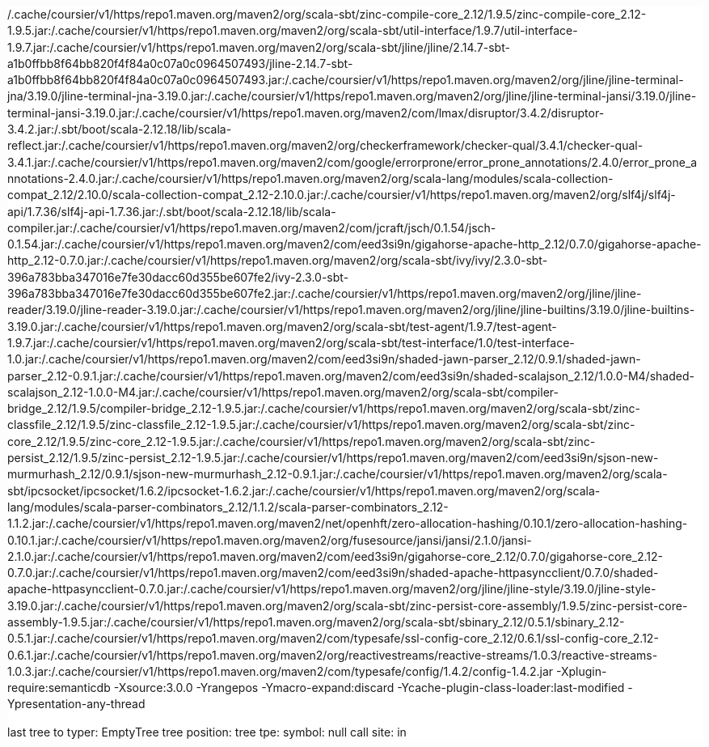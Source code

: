 <HOME>/.cache/coursier/v1/https/repo1.maven.org/maven2/org/scala-sbt/zinc-compile-core_2.12/1.9.5/zinc-compile-core_2.12-1.9.5.jar:<HOME>/.cache/coursier/v1/https/repo1.maven.org/maven2/org/scala-sbt/util-interface/1.9.7/util-interface-1.9.7.jar:<HOME>/.cache/coursier/v1/https/repo1.maven.org/maven2/org/scala-sbt/jline/jline/2.14.7-sbt-a1b0ffbb8f64bb820f4f84a0c07a0c0964507493/jline-2.14.7-sbt-a1b0ffbb8f64bb820f4f84a0c07a0c0964507493.jar:<HOME>/.cache/coursier/v1/https/repo1.maven.org/maven2/org/jline/jline-terminal-jna/3.19.0/jline-terminal-jna-3.19.0.jar:<HOME>/.cache/coursier/v1/https/repo1.maven.org/maven2/org/jline/jline-terminal-jansi/3.19.0/jline-terminal-jansi-3.19.0.jar:<HOME>/.cache/coursier/v1/https/repo1.maven.org/maven2/com/lmax/disruptor/3.4.2/disruptor-3.4.2.jar:<HOME>/.sbt/boot/scala-2.12.18/lib/scala-reflect.jar:<HOME>/.cache/coursier/v1/https/repo1.maven.org/maven2/org/checkerframework/checker-qual/3.4.1/checker-qual-3.4.1.jar:<HOME>/.cache/coursier/v1/https/repo1.maven.org/maven2/com/google/errorprone/error_prone_annotations/2.4.0/error_prone_annotations-2.4.0.jar:<HOME>/.cache/coursier/v1/https/repo1.maven.org/maven2/org/scala-lang/modules/scala-collection-compat_2.12/2.10.0/scala-collection-compat_2.12-2.10.0.jar:<HOME>/.cache/coursier/v1/https/repo1.maven.org/maven2/org/slf4j/slf4j-api/1.7.36/slf4j-api-1.7.36.jar:<HOME>/.sbt/boot/scala-2.12.18/lib/scala-compiler.jar:<HOME>/.cache/coursier/v1/https/repo1.maven.org/maven2/com/jcraft/jsch/0.1.54/jsch-0.1.54.jar:<HOME>/.cache/coursier/v1/https/repo1.maven.org/maven2/com/eed3si9n/gigahorse-apache-http_2.12/0.7.0/gigahorse-apache-http_2.12-0.7.0.jar:<HOME>/.cache/coursier/v1/https/repo1.maven.org/maven2/org/scala-sbt/ivy/ivy/2.3.0-sbt-396a783bba347016e7fe30dacc60d355be607fe2/ivy-2.3.0-sbt-396a783bba347016e7fe30dacc60d355be607fe2.jar:<HOME>/.cache/coursier/v1/https/repo1.maven.org/maven2/org/jline/jline-reader/3.19.0/jline-reader-3.19.0.jar:<HOME>/.cache/coursier/v1/https/repo1.maven.org/maven2/org/jline/jline-builtins/3.19.0/jline-builtins-3.19.0.jar:<HOME>/.cache/coursier/v1/https/repo1.maven.org/maven2/org/scala-sbt/test-agent/1.9.7/test-agent-1.9.7.jar:<HOME>/.cache/coursier/v1/https/repo1.maven.org/maven2/org/scala-sbt/test-interface/1.0/test-interface-1.0.jar:<HOME>/.cache/coursier/v1/https/repo1.maven.org/maven2/com/eed3si9n/shaded-jawn-parser_2.12/0.9.1/shaded-jawn-parser_2.12-0.9.1.jar:<HOME>/.cache/coursier/v1/https/repo1.maven.org/maven2/com/eed3si9n/shaded-scalajson_2.12/1.0.0-M4/shaded-scalajson_2.12-1.0.0-M4.jar:<HOME>/.cache/coursier/v1/https/repo1.maven.org/maven2/org/scala-sbt/compiler-bridge_2.12/1.9.5/compiler-bridge_2.12-1.9.5.jar:<HOME>/.cache/coursier/v1/https/repo1.maven.org/maven2/org/scala-sbt/zinc-classfile_2.12/1.9.5/zinc-classfile_2.12-1.9.5.jar:<HOME>/.cache/coursier/v1/https/repo1.maven.org/maven2/org/scala-sbt/zinc-core_2.12/1.9.5/zinc-core_2.12-1.9.5.jar:<HOME>/.cache/coursier/v1/https/repo1.maven.org/maven2/org/scala-sbt/zinc-persist_2.12/1.9.5/zinc-persist_2.12-1.9.5.jar:<HOME>/.cache/coursier/v1/https/repo1.maven.org/maven2/com/eed3si9n/sjson-new-murmurhash_2.12/0.9.1/sjson-new-murmurhash_2.12-0.9.1.jar:<HOME>/.cache/coursier/v1/https/repo1.maven.org/maven2/org/scala-sbt/ipcsocket/ipcsocket/1.6.2/ipcsocket-1.6.2.jar:<HOME>/.cache/coursier/v1/https/repo1.maven.org/maven2/org/scala-lang/modules/scala-parser-combinators_2.12/1.1.2/scala-parser-combinators_2.12-1.1.2.jar:<HOME>/.cache/coursier/v1/https/repo1.maven.org/maven2/net/openhft/zero-allocation-hashing/0.10.1/zero-allocation-hashing-0.10.1.jar:<HOME>/.cache/coursier/v1/https/repo1.maven.org/maven2/org/fusesource/jansi/jansi/2.1.0/jansi-2.1.0.jar:<HOME>/.cache/coursier/v1/https/repo1.maven.org/maven2/com/eed3si9n/gigahorse-core_2.12/0.7.0/gigahorse-core_2.12-0.7.0.jar:<HOME>/.cache/coursier/v1/https/repo1.maven.org/maven2/com/eed3si9n/shaded-apache-httpasyncclient/0.7.0/shaded-apache-httpasyncclient-0.7.0.jar:<HOME>/.cache/coursier/v1/https/repo1.maven.org/maven2/org/jline/jline-style/3.19.0/jline-style-3.19.0.jar:<HOME>/.cache/coursier/v1/https/repo1.maven.org/maven2/org/scala-sbt/zinc-persist-core-assembly/1.9.5/zinc-persist-core-assembly-1.9.5.jar:<HOME>/.cache/coursier/v1/https/repo1.maven.org/maven2/org/scala-sbt/sbinary_2.12/0.5.1/sbinary_2.12-0.5.1.jar:<HOME>/.cache/coursier/v1/https/repo1.maven.org/maven2/com/typesafe/ssl-config-core_2.12/0.6.1/ssl-config-core_2.12-0.6.1.jar:<HOME>/.cache/coursier/v1/https/repo1.maven.org/maven2/org/reactivestreams/reactive-streams/1.0.3/reactive-streams-1.0.3.jar:<HOME>/.cache/coursier/v1/https/repo1.maven.org/maven2/com/typesafe/config/1.4.2/config-1.4.2.jar -Xplugin-require:semanticdb -Xsource:3.0.0 -Yrangepos -Ymacro-expand:discard -Ycache-plugin-class-loader:last-modified -Ypresentation-any-thread

  last tree to typer: EmptyTree
       tree position: <unknown>
            tree tpe: <notype>
              symbol: null
           call site: <none> in <none>
